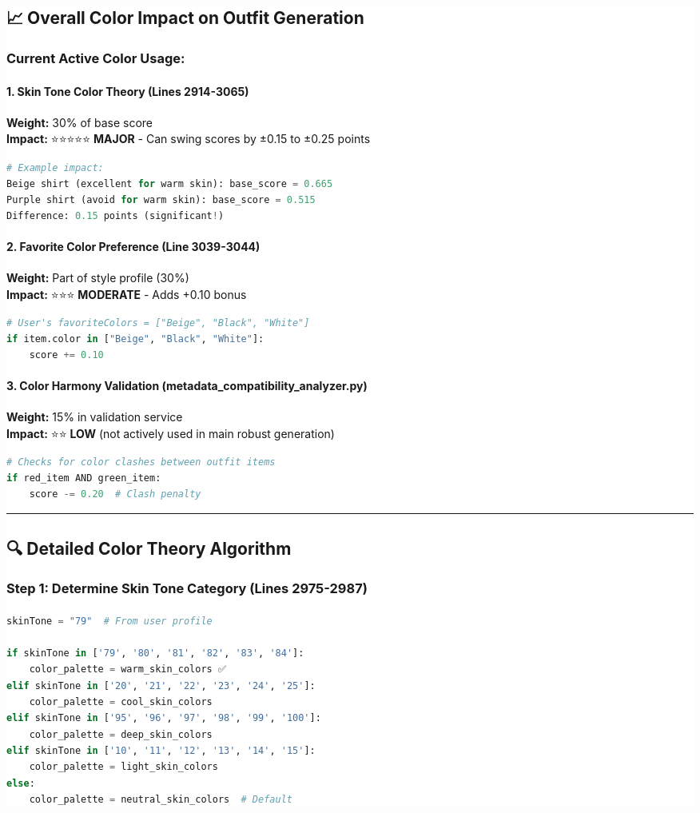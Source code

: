 
## 📈 **Overall Color Impact on Outfit Generation**

### **Current Active Color Usage:**

#### **1. Skin Tone Color Theory** (Lines 2914-3065)
**Weight:** 30% of base score  
**Impact:** ⭐⭐⭐⭐⭐ **MAJOR** - Can swing scores by ±0.15 to ±0.25 points

```python
# Example impact:
Beige shirt (excellent for warm skin): base_score = 0.665
Purple shirt (avoid for warm skin): base_score = 0.515
Difference: 0.15 points (significant!)
```

#### **2. Favorite Color Preference** (Line 3039-3044)
**Weight:** Part of style profile (30%)  
**Impact:** ⭐⭐⭐ **MODERATE** - Adds +0.10 bonus

```python
# User's favoriteColors = ["Beige", "Black", "White"]
if item.color in ["Beige", "Black", "White"]:
    score += 0.10
```

#### **3. Color Harmony Validation** (metadata_compatibility_analyzer.py)
**Weight:** 15% in validation service  
**Impact:** ⭐⭐ **LOW** (not actively used in main robust generation)

```python
# Checks for color clashes between outfit items
if red_item AND green_item:
    score -= 0.20  # Clash penalty
```

---

## 🔍 **Detailed Color Theory Algorithm**

### **Step 1: Determine Skin Tone Category** (Lines 2975-2987)

```python
skinTone = "79"  # From user profile

if skinTone in ['79', '80', '81', '82', '83', '84']:
    color_palette = warm_skin_colors ✅
elif skinTone in ['20', '21', '22', '23', '24', '25']:
    color_palette = cool_skin_colors
elif skinTone in ['95', '96', '97', '98', '99', '100']:
    color_palette = deep_skin_colors
elif skinTone in ['10', '11', '12', '13', '14', '15']:
    color_palette = light_skin_colors
else:
    color_palette = neutral_skin_colors  # Default
```
